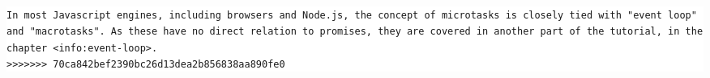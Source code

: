 ```
In most Javascript engines, including browsers and Node.js, the concept of microtasks is closely tied with "event loop" and "macrotasks". As these have no direct relation to promises, they are covered in another part of the tutorial, in the chapter <info:event-loop>.
>>>>>>> 70ca842bef2390bc26d13dea2b856838aa890fe0
